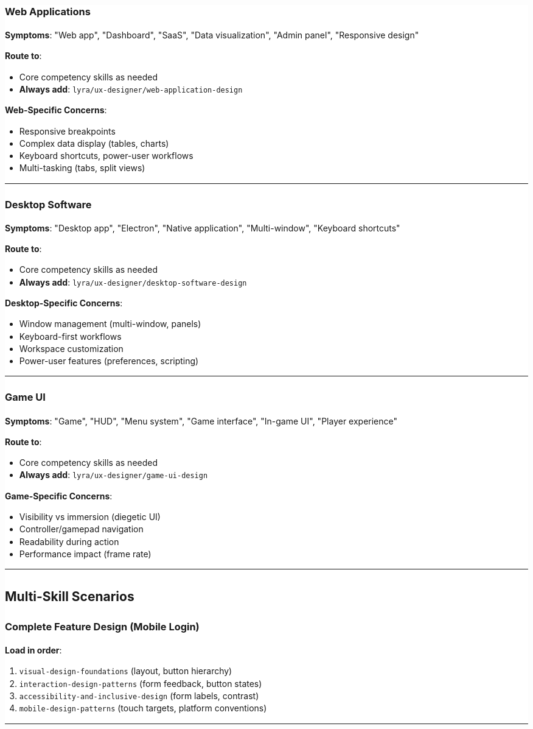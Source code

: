 
### Web Applications

**Symptoms**: "Web app", "Dashboard", "SaaS", "Data visualization", "Admin panel", "Responsive design"

**Route to**:
- Core competency skills as needed
- **Always add**: `lyra/ux-designer/web-application-design`

**Web-Specific Concerns**:
- Responsive breakpoints
- Complex data display (tables, charts)
- Keyboard shortcuts, power-user workflows
- Multi-tasking (tabs, split views)

---

### Desktop Software

**Symptoms**: "Desktop app", "Electron", "Native application", "Multi-window", "Keyboard shortcuts"

**Route to**:
- Core competency skills as needed
- **Always add**: `lyra/ux-designer/desktop-software-design`

**Desktop-Specific Concerns**:
- Window management (multi-window, panels)
- Keyboard-first workflows
- Workspace customization
- Power-user features (preferences, scripting)

---

### Game UI

**Symptoms**: "Game", "HUD", "Menu system", "Game interface", "In-game UI", "Player experience"

**Route to**:
- Core competency skills as needed
- **Always add**: `lyra/ux-designer/game-ui-design`

**Game-Specific Concerns**:
- Visibility vs immersion (diegetic UI)
- Controller/gamepad navigation
- Readability during action
- Performance impact (frame rate)

---

## Multi-Skill Scenarios

### Complete Feature Design (Mobile Login)

**Load in order**:
1. `visual-design-foundations` (layout, button hierarchy)
2. `interaction-design-patterns` (form feedback, button states)
3. `accessibility-and-inclusive-design` (form labels, contrast)
4. `mobile-design-patterns` (touch targets, platform conventions)

---